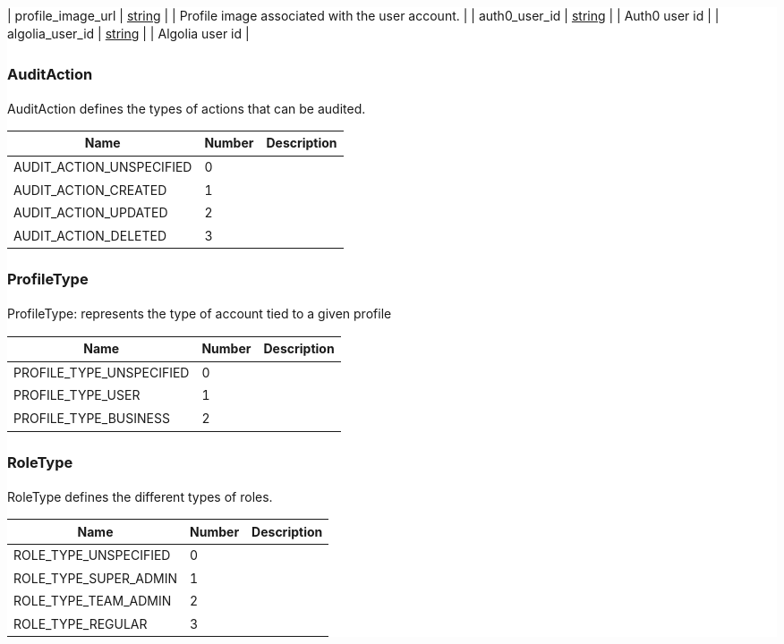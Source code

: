 | profile_image_url | [string](#string) |  | Profile image associated with the user account. |
| auth0_user_id | [string](#string) |  | Auth0 user id |
| algolia_user_id | [string](#string) |  | Algolia user id |





 


<a name="user_service-v1-AuditAction"></a>

### AuditAction
AuditAction defines the types of actions that can be audited.

| Name | Number | Description |
| ---- | ------ | ----------- |
| AUDIT_ACTION_UNSPECIFIED | 0 |  |
| AUDIT_ACTION_CREATED | 1 |  |
| AUDIT_ACTION_UPDATED | 2 |  |
| AUDIT_ACTION_DELETED | 3 |  |



<a name="user_service-v1-ProfileType"></a>

### ProfileType
ProfileType: represents the type of account tied to a given profile

| Name | Number | Description |
| ---- | ------ | ----------- |
| PROFILE_TYPE_UNSPECIFIED | 0 |  |
| PROFILE_TYPE_USER | 1 |  |
| PROFILE_TYPE_BUSINESS | 2 |  |



<a name="user_service-v1-RoleType"></a>

### RoleType
RoleType defines the different types of roles.

| Name | Number | Description |
| ---- | ------ | ----------- |
| ROLE_TYPE_UNSPECIFIED | 0 |  |
| ROLE_TYPE_SUPER_ADMIN | 1 |  |
| ROLE_TYPE_TEAM_ADMIN | 2 |  |
| ROLE_TYPE_REGULAR | 3 |  |
